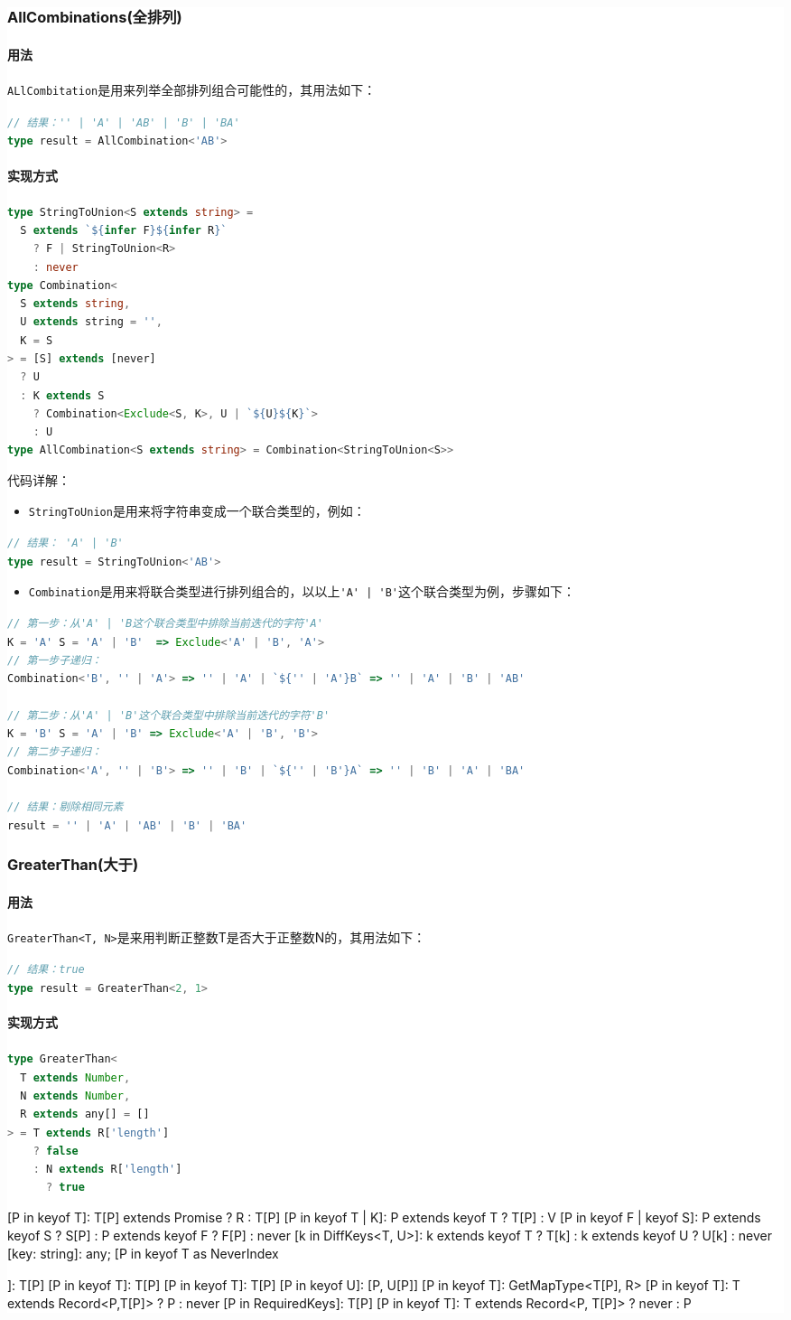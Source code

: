 ### AllCombinations(全排列)
#### 用法
`ALlCombitation`是用来列举全部排列组合可能性的，其用法如下：
```ts
// 结果：'' | 'A' | 'AB' | 'B' | 'BA'
type result = AllCombination<'AB'>
```
#### 实现方式
```ts
type StringToUnion<S extends string> =
  S extends `${infer F}${infer R}`
    ? F | StringToUnion<R>
    : never
type Combination<
  S extends string,
  U extends string = '',
  K = S
> = [S] extends [never]
  ? U
  : K extends S
    ? Combination<Exclude<S, K>, U | `${U}${K}`>
    : U
type AllCombination<S extends string> = Combination<StringToUnion<S>>
```
代码详解：
* `StringToUnion`是用来将字符串变成一个联合类型的，例如：
```ts
// 结果： 'A' | 'B'
type result = StringToUnion<'AB'>
```
* `Combination`是用来将联合类型进行排列组合的，以以上`'A' | 'B'`这个联合类型为例，步骤如下：
```ts
// 第一步：从'A' | 'B这个联合类型中排除当前迭代的字符'A'
K = 'A' S = 'A' | 'B'  => Exclude<'A' | 'B', 'A'>
// 第一步子递归：
Combination<'B', '' | 'A'> => '' | 'A' | `${'' | 'A'}B` => '' | 'A' | 'B' | 'AB'

// 第二步：从'A' | 'B'这个联合类型中排除当前迭代的字符'B'
K = 'B' S = 'A' | 'B' => Exclude<'A' | 'B', 'B'>
// 第二步子递归：
Combination<'A', '' | 'B'> => '' | 'B' | `${'' | 'B'}A` => '' | 'B' | 'A' | 'BA'

// 结果：剔除相同元素
result = '' | 'A' | 'AB' | 'B' | 'BA' 
```

### GreaterThan(大于)
#### 用法
`GreaterThan<T, N>`是来用判断正整数T是否大于正整数N的，其用法如下：
```ts
// 结果：true
type result = GreaterThan<2, 1>
```
#### 实现方式
```ts
type GreaterThan<
  T extends Number,
  N extends Number,
  R extends any[] = []
> = T extends R['length']
    ? false
    : N extends R['length']
      ? true
```

  [P in K]: T[P]
  [P in K]: T
  [P in keyof T]: T[P] extends Promise<infer R> ? R : T[P]
  [P in keyof T | K]: P extends keyof T ? T[P] : V
  [P in keyof F | keyof S]: P extends keyof S ? S[P] : P extends keyof F ? F[P] : never
  [k in DiffKeys<T, U>]: k extends keyof T ? T[k] : k extends keyof U ? U[k] : never
  [key: string]: any;
  [P in keyof T as NeverIndex<P>]: T[P]
  [P in keyof T]: T[P]
  [P in keyof T]: T[P]
  [P in keyof U]: [P, U[P]]
  [P in keyof T]: GetMapType<T[P], R>
  [P in keyof T]: T extends Record<P,T[P]> ? P : never
  [P in RequiredKeys<T>]: T[P]
  [P in keyof T]: T extends Record<P, T[P]> ? never : P